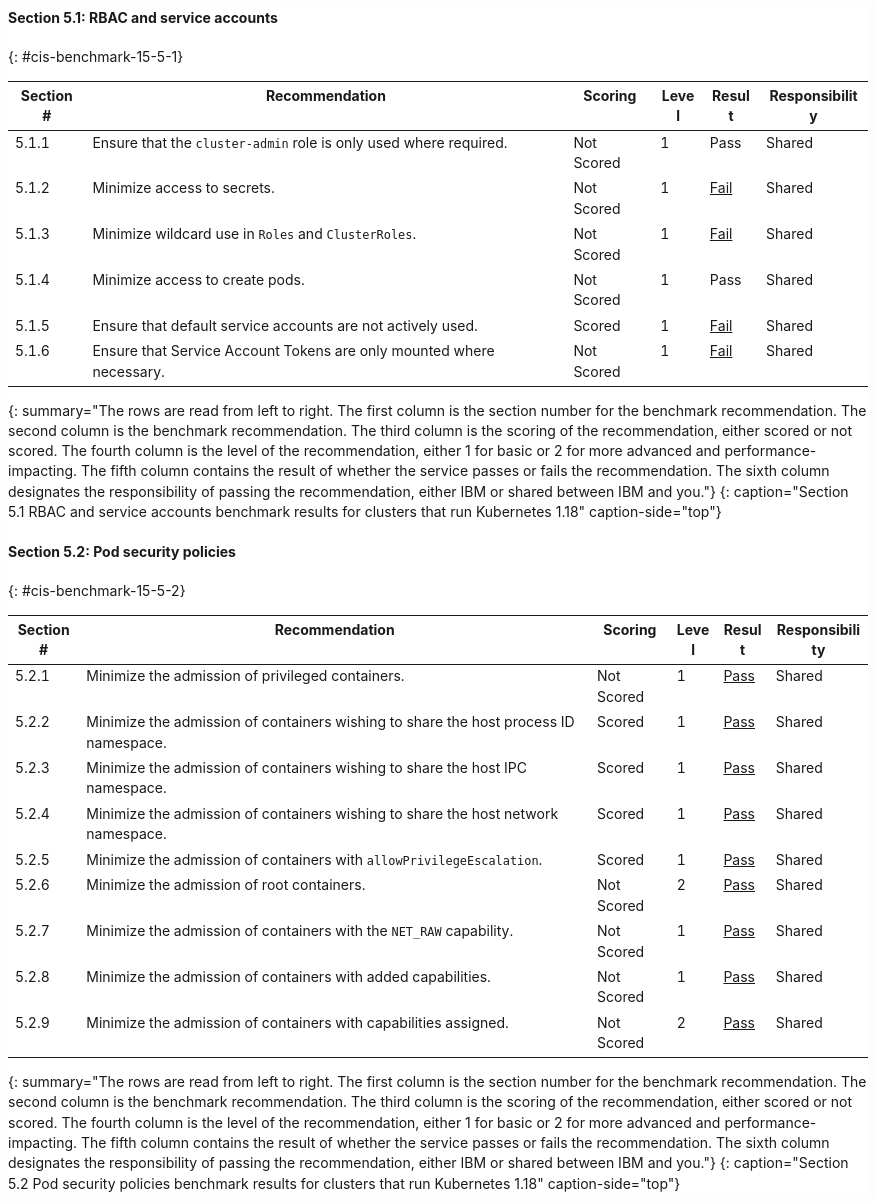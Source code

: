 #### Section 5.1: RBAC and service accounts
{: #cis-benchmark-15-5-1}

| Section # | Recommendation | Scoring | Level | Result | Responsibility |
| --- | --- | --- | --- | --- | --- |
| 5.1.1 | Ensure that the `cluster-admin` role is only used where required. | Not Scored | 1 | Pass | Shared |
| 5.1.2 | Minimize access to secrets. | Not Scored | 1 | [Fail](#cis-benchmark-15-remediation) | Shared |
| 5.1.3 | Minimize wildcard use in `Roles` and `ClusterRoles`. | Not Scored | 1 | [Fail](#cis-benchmark-15-remediation) | Shared |
| 5.1.4 | Minimize access to create pods. | Not Scored | 1 | Pass | Shared |
| 5.1.5 | Ensure that default service accounts are not actively used. | Scored | 1 | [Fail](#cis-benchmark-15-remediation) | Shared |
| 5.1.6 | Ensure that Service Account Tokens are only mounted where necessary.| Not Scored | 1 | [Fail](#cis-benchmark-15-remediation) | Shared |
{: summary="The rows are read from left to right. The first column is the section number for the benchmark recommendation. The second column is the benchmark recommendation. The third column is the scoring of the recommendation, either scored or not scored. The fourth column is the level of the recommendation, either 1 for basic or 2 for more advanced and performance-impacting. The fifth column contains the result of whether the service passes or fails the recommendation. The sixth column designates the responsibility of passing the recommendation, either IBM or shared between IBM and you."}
{: caption="Section 5.1 RBAC and service accounts benchmark results for clusters that run Kubernetes 1.18" caption-side="top"}

#### Section 5.2: Pod security policies
{: #cis-benchmark-15-5-2}

| Section # | Recommendation | Scoring | Level | Result | Responsibility |
| --- | --- | --- | --- | --- | --- |
| 5.2.1 | Minimize the admission of privileged containers. | Not Scored | 1 | [Pass](#cis-benchmark-15-remediation) | Shared |
| 5.2.2 | Minimize the admission of containers wishing to share the host process ID namespace. | Scored | 1 | [Pass](#cis-benchmark-15-remediation) | Shared |
| 5.2.3 | Minimize the admission of containers wishing to share the host IPC namespace. | Scored | 1 | [Pass](#cis-benchmark-15-remediation) | Shared |
| 5.2.4 | Minimize the admission of containers wishing to share the host network namespace. | Scored | 1 | [Pass](#cis-benchmark-15-remediation) | Shared |
| 5.2.5 | Minimize the admission of containers with `allowPrivilegeEscalation`. | Scored | 1 | [Pass](#cis-benchmark-15-remediation) | Shared |
| 5.2.6 | Minimize the admission of root containers. | Not Scored | 2 | [Pass](#cis-benchmark-15-remediation) | Shared |
| 5.2.7 | Minimize the admission of containers with the `NET_RAW` capability. | Not Scored | 1 | [Pass](#cis-benchmark-15-remediation) | Shared |
| 5.2.8 | Minimize the admission of containers with added capabilities. | Not Scored | 1 | [Pass](#cis-benchmark-15-remediation) | Shared |
| 5.2.9 | Minimize the admission of containers with capabilities assigned. | Not Scored | 2 | [Pass](#cis-benchmark-15-remediation) | Shared |
{: summary="The rows are read from left to right. The first column is the section number for the benchmark recommendation. The second column is the benchmark recommendation. The third column is the scoring of the recommendation, either scored or not scored. The fourth column is the level of the recommendation, either 1 for basic or 2 for more advanced and performance-impacting. The fifth column contains the result of whether the service passes or fails the recommendation. The sixth column designates the responsibility of passing the recommendation, either IBM or shared between IBM and you."}
{: caption="Section 5.2 Pod security policies benchmark results for clusters that run Kubernetes 1.18" caption-side="top"}

